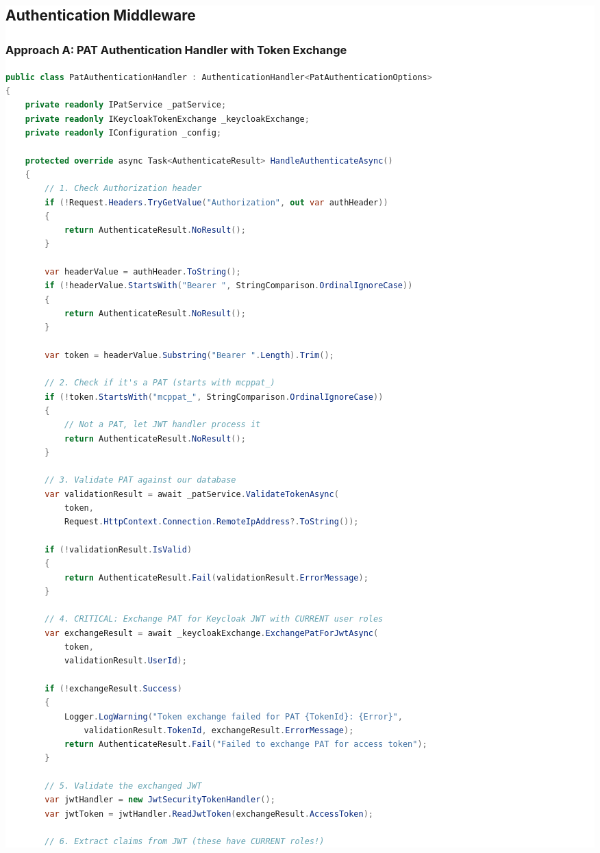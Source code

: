 
## Authentication Middleware

### Approach A: PAT Authentication Handler with Token Exchange

```csharp
public class PatAuthenticationHandler : AuthenticationHandler<PatAuthenticationOptions>
{
    private readonly IPatService _patService;
    private readonly IKeycloakTokenExchange _keycloakExchange;
    private readonly IConfiguration _config;

    protected override async Task<AuthenticateResult> HandleAuthenticateAsync()
    {
        // 1. Check Authorization header
        if (!Request.Headers.TryGetValue("Authorization", out var authHeader))
        {
            return AuthenticateResult.NoResult();
        }

        var headerValue = authHeader.ToString();
        if (!headerValue.StartsWith("Bearer ", StringComparison.OrdinalIgnoreCase))
        {
            return AuthenticateResult.NoResult();
        }

        var token = headerValue.Substring("Bearer ".Length).Trim();

        // 2. Check if it's a PAT (starts with mcppat_)
        if (!token.StartsWith("mcppat_", StringComparison.OrdinalIgnoreCase))
        {
            // Not a PAT, let JWT handler process it
            return AuthenticateResult.NoResult();
        }

        // 3. Validate PAT against our database
        var validationResult = await _patService.ValidateTokenAsync(
            token,
            Request.HttpContext.Connection.RemoteIpAddress?.ToString());

        if (!validationResult.IsValid)
        {
            return AuthenticateResult.Fail(validationResult.ErrorMessage);
        }

        // 4. CRITICAL: Exchange PAT for Keycloak JWT with CURRENT user roles
        var exchangeResult = await _keycloakExchange.ExchangePatForJwtAsync(
            token,
            validationResult.UserId);

        if (!exchangeResult.Success)
        {
            Logger.LogWarning("Token exchange failed for PAT {TokenId}: {Error}",
                validationResult.TokenId, exchangeResult.ErrorMessage);
            return AuthenticateResult.Fail("Failed to exchange PAT for access token");
        }

        // 5. Validate the exchanged JWT
        var jwtHandler = new JwtSecurityTokenHandler();
        var jwtToken = jwtHandler.ReadJwtToken(exchangeResult.AccessToken);

        // 6. Extract claims from JWT (these have CURRENT roles!)
```
